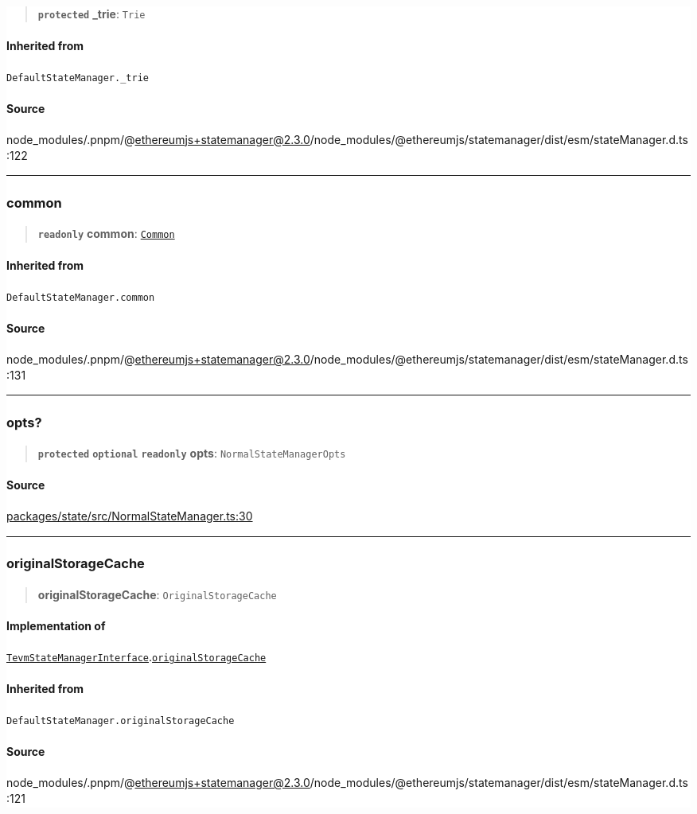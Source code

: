 > **`protected`** **\_trie**: `Trie`

#### Inherited from

`DefaultStateManager._trie`

#### Source

node\_modules/.pnpm/@ethereumjs+statemanager@2.3.0/node\_modules/@ethereumjs/statemanager/dist/esm/stateManager.d.ts:122

***

### common

> **`readonly`** **common**: [`Common`](/reference/common/classes/common/)

#### Inherited from

`DefaultStateManager.common`

#### Source

node\_modules/.pnpm/@ethereumjs+statemanager@2.3.0/node\_modules/@ethereumjs/statemanager/dist/esm/stateManager.d.ts:131

***

### opts?

> **`protected`** **`optional`** **`readonly`** **opts**: `NormalStateManagerOpts`

#### Source

[packages/state/src/NormalStateManager.ts:30](https://github.com/evmts/tevm-monorepo/blob/main/packages/state/src/NormalStateManager.ts#L30)

***

### originalStorageCache

> **originalStorageCache**: `OriginalStorageCache`

#### Implementation of

[`TevmStateManagerInterface`](/reference/interfaces/tevmstatemanagerinterface/).[`originalStorageCache`](/reference/interfaces/tevmstatemanagerinterface/#originalstoragecache)

#### Inherited from

`DefaultStateManager.originalStorageCache`

#### Source

node\_modules/.pnpm/@ethereumjs+statemanager@2.3.0/node\_modules/@ethereumjs/statemanager/dist/esm/stateManager.d.ts:121
